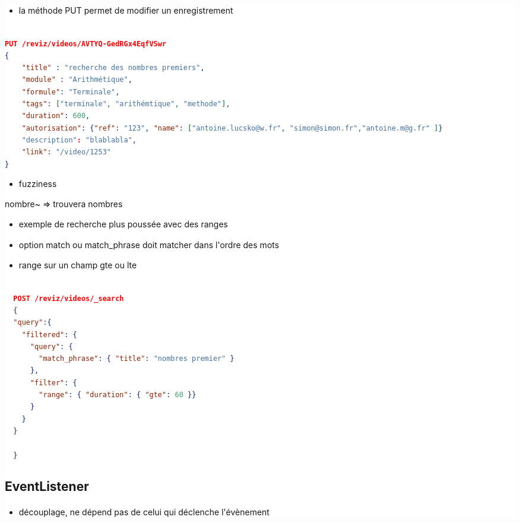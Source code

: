``` json

``` 

- la méthode PUT permet de modifier un enregistrement 

``` json

PUT /reviz/videos/AVTYQ-GedRGx4EqfVSwr
{
    "title" : "recherche des nombres premiers",
    "module" : "Arithmétique",
    "formule": "Terminale",
    "tags": ["terminale", "arithémtique", "methode"],
    "duration": 600,
    "autorisation": {"ref": "123", "name": ["antoine.lucsko@w.fr", "simon@simon.fr","antoine.m@g.fr" ]}
    "description": "blablabla",
    "link": "/video/1253"
}

```

- fuzziness

nombre~  => trouvera nombres


- exemple de recherche plus poussée avec des ranges

- option match ou match_phrase doit matcher dans l'ordre des mots
- range sur un champ gte ou lte

``` json

  POST /reviz/videos/_search
  {
  "query":{
    "filtered": {
      "query": {
        "match_phrase": { "title": "nombres premier" }
      },
      "filter": {
        "range": { "duration": { "gte": 60 }}
      }
    }
  }
  
  }

```

## EventListener

- découplage, ne dépend pas de celui qui déclenche l'évènement
